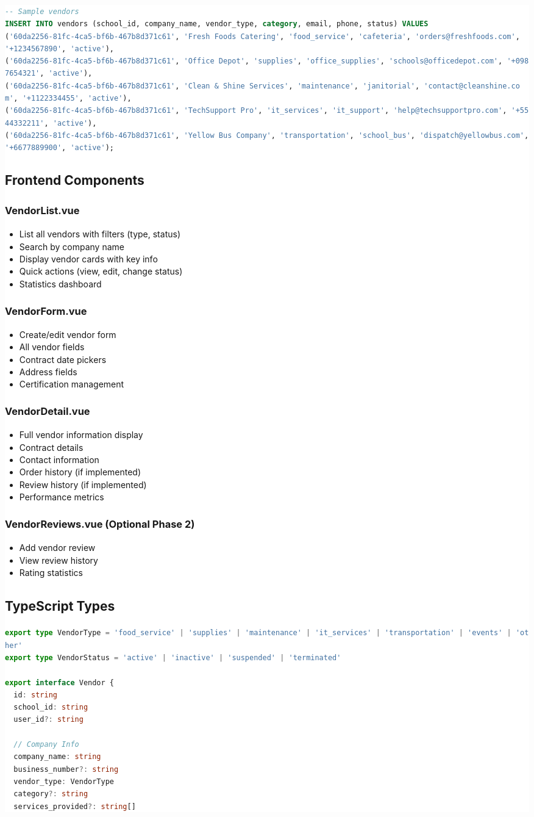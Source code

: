 ```sql
-- Sample vendors
INSERT INTO vendors (school_id, company_name, vendor_type, category, email, phone, status) VALUES
('60da2256-81fc-4ca5-bf6b-467b8d371c61', 'Fresh Foods Catering', 'food_service', 'cafeteria', 'orders@freshfoods.com', '+1234567890', 'active'),
('60da2256-81fc-4ca5-bf6b-467b8d371c61', 'Office Depot', 'supplies', 'office_supplies', 'schools@officedepot.com', '+0987654321', 'active'),
('60da2256-81fc-4ca5-bf6b-467b8d371c61', 'Clean & Shine Services', 'maintenance', 'janitorial', 'contact@cleanshine.com', '+1122334455', 'active'),
('60da2256-81fc-4ca5-bf6b-467b8d371c61', 'TechSupport Pro', 'it_services', 'it_support', 'help@techsupportpro.com', '+5544332211', 'active'),
('60da2256-81fc-4ca5-bf6b-467b8d371c61', 'Yellow Bus Company', 'transportation', 'school_bus', 'dispatch@yellowbus.com', '+6677889900', 'active');
```

## Frontend Components

### VendorList.vue
- List all vendors with filters (type, status)
- Search by company name
- Display vendor cards with key info
- Quick actions (view, edit, change status)
- Statistics dashboard

### VendorForm.vue
- Create/edit vendor form
- All vendor fields
- Contract date pickers
- Address fields
- Certification management

### VendorDetail.vue
- Full vendor information display
- Contract details
- Contact information
- Order history (if implemented)
- Review history (if implemented)
- Performance metrics

### VendorReviews.vue (Optional Phase 2)
- Add vendor review
- View review history
- Rating statistics

## TypeScript Types

```typescript
export type VendorType = 'food_service' | 'supplies' | 'maintenance' | 'it_services' | 'transportation' | 'events' | 'other'
export type VendorStatus = 'active' | 'inactive' | 'suspended' | 'terminated'

export interface Vendor {
  id: string
  school_id: string
  user_id?: string

  // Company Info
  company_name: string
  business_number?: string
  vendor_type: VendorType
  category?: string
  services_provided?: string[]
```